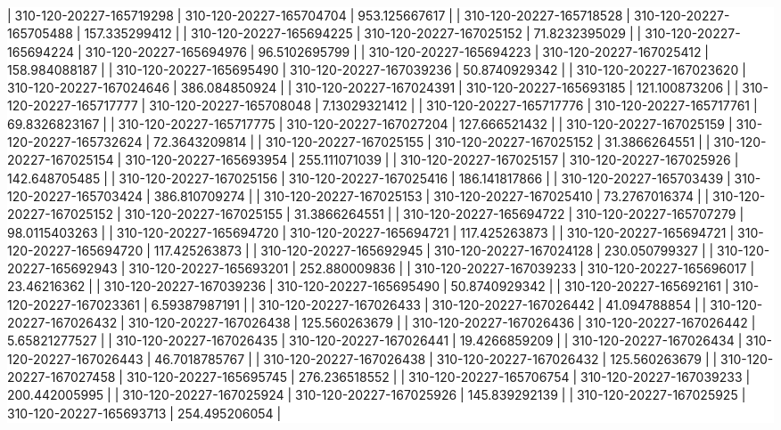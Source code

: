 | 310-120-20227-165719298 | 310-120-20227-165704704 | 953.125667617 |
| 310-120-20227-165718528 | 310-120-20227-165705488 | 157.335299412 |
| 310-120-20227-165694225 | 310-120-20227-167025152 | 71.8232395029 |
| 310-120-20227-165694224 | 310-120-20227-165694976 | 96.5102695799 |
| 310-120-20227-165694223 | 310-120-20227-167025412 | 158.984088187 |
| 310-120-20227-165695490 | 310-120-20227-167039236 | 50.8740929342 |
| 310-120-20227-167023620 | 310-120-20227-167024646 | 386.084850924 |
| 310-120-20227-167024391 | 310-120-20227-165693185 | 121.100873206 |
| 310-120-20227-165717777 | 310-120-20227-165708048 | 7.13029321412 |
| 310-120-20227-165717776 | 310-120-20227-165717761 | 69.8326823167 |
| 310-120-20227-165717775 | 310-120-20227-167027204 | 127.666521432 |
| 310-120-20227-167025159 | 310-120-20227-165732624 | 72.3643209814 |
| 310-120-20227-167025155 | 310-120-20227-167025152 | 31.3866264551 |
| 310-120-20227-167025154 | 310-120-20227-165693954 | 255.111071039 |
| 310-120-20227-167025157 | 310-120-20227-167025926 | 142.648705485 |
| 310-120-20227-167025156 | 310-120-20227-167025416 | 186.141817866 |
| 310-120-20227-165703439 | 310-120-20227-165703424 | 386.810709274 |
| 310-120-20227-167025153 | 310-120-20227-167025410 | 73.2767016374 |
| 310-120-20227-167025152 | 310-120-20227-167025155 | 31.3866264551 |
| 310-120-20227-165694722 | 310-120-20227-165707279 | 98.0115403263 |
| 310-120-20227-165694720 | 310-120-20227-165694721 | 117.425263873 |
| 310-120-20227-165694721 | 310-120-20227-165694720 | 117.425263873 |
| 310-120-20227-165692945 | 310-120-20227-167024128 | 230.050799327 |
| 310-120-20227-165692943 | 310-120-20227-165693201 | 252.880009836 |
| 310-120-20227-167039233 | 310-120-20227-165696017 | 23.46216362 |
| 310-120-20227-167039236 | 310-120-20227-165695490 | 50.8740929342 |
| 310-120-20227-165692161 | 310-120-20227-167023361 | 6.59387987191 |
| 310-120-20227-167026433 | 310-120-20227-167026442 | 41.094788854 |
| 310-120-20227-167026432 | 310-120-20227-167026438 | 125.560263679 |
| 310-120-20227-167026436 | 310-120-20227-167026442 | 5.65821277527 |
| 310-120-20227-167026435 | 310-120-20227-167026441 | 19.4266859209 |
| 310-120-20227-167026434 | 310-120-20227-167026443 | 46.7018785767 |
| 310-120-20227-167026438 | 310-120-20227-167026432 | 125.560263679 |
| 310-120-20227-167027458 | 310-120-20227-165695745 | 276.236518552 |
| 310-120-20227-165706754 | 310-120-20227-167039233 | 200.442005995 |
| 310-120-20227-167025924 | 310-120-20227-167025926 | 145.839292139 |
| 310-120-20227-167025925 | 310-120-20227-165693713 | 254.495206054 |